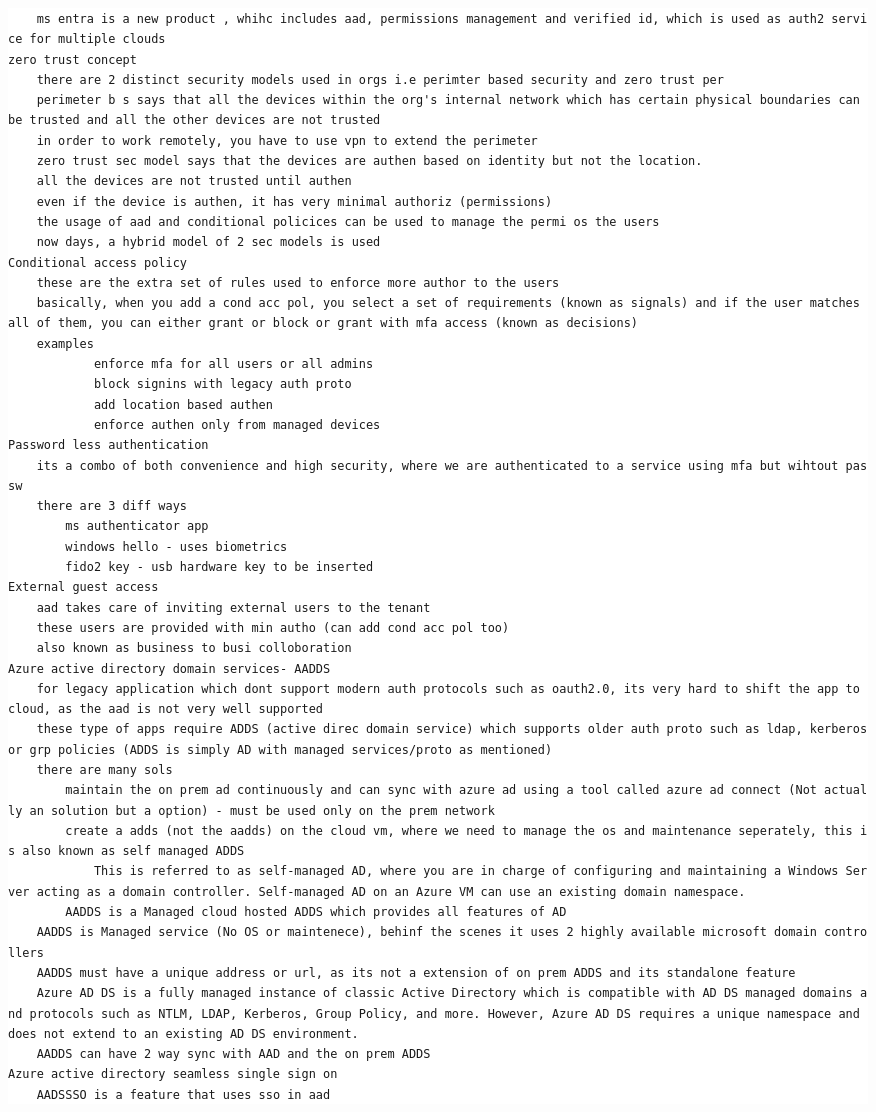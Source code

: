 		ms entra is a new product , whihc includes aad, permissions management and verified id, which is used as auth2 service for multiple clouds
	zero trust concept
		there are 2 distinct security models used in orgs i.e perimter based security and zero trust per
		perimeter b s says that all the devices within the org's internal network which has certain physical boundaries can be trusted and all the other devices are not trusted
		in order to work remotely, you have to use vpn to extend the perimeter
		zero trust sec model says that the devices are authen based on identity but not the location.
		all the devices are not trusted until authen
		even if the device is authen, it has very minimal authoriz (permissions)
		the usage of aad and conditional policices can be used to manage the permi os the users
		now days, a hybrid model of 2 sec models is used
	Conditional access policy
		these are the extra set of rules used to enforce more author to the users
		basically, when you add a cond acc pol, you select a set of requirements (known as signals) and if the user matches all of them, you can either grant or block or grant with mfa access (known as decisions)
		examples
				enforce mfa for all users or all admins
				block signins with legacy auth proto
				add location based authen
				enforce authen only from managed devices
	Password less authentication
		its a combo of both convenience and high security, where we are authenticated to a service using mfa but wihtout passw
		there are 3 diff ways
			ms authenticator app
			windows hello - uses biometrics
			fido2 key - usb hardware key to be inserted
	External guest access
		aad takes care of inviting external users to the tenant
		these users are provided with min autho (can add cond acc pol too)
		also known as business to busi colloboration
	Azure active directory domain services- AADDS
		for legacy application which dont support modern auth protocols such as oauth2.0, its very hard to shift the app to cloud, as the aad is not very well supported
		these type of apps require ADDS (active direc domain service) which supports older auth proto such as ldap, kerberos or grp policies (ADDS is simply AD with managed services/proto as mentioned)
		there are many sols 
			maintain the on prem ad continuously and can sync with azure ad using a tool called azure ad connect (Not actually an solution but a option) - must be used only on the prem network
			create a adds (not the aadds) on the cloud vm, where we need to manage the os and maintenance seperately, this is also known as self managed ADDS
				This is referred to as self-managed AD, where you are in charge of configuring and maintaining a Windows Server acting as a domain controller. Self-managed AD on an Azure VM can use an existing domain namespace.
			AADDS is a Managed cloud hosted ADDS which provides all features of AD
		AADDS is Managed service (No OS or maintenece), behinf the scenes it uses 2 highly available microsoft domain controllers
		AADDS must have a unique address or url, as its not a extension of on prem ADDS and its standalone feature
		Azure AD DS is a fully managed instance of classic Active Directory which is compatible with AD DS managed domains and protocols such as NTLM, LDAP, Kerberos, Group Policy, and more. However, Azure AD DS requires a unique namespace and does not extend to an existing AD DS environment.
		AADDS can have 2 way sync with AAD and the on prem ADDS
	Azure active directory seamless single sign on
		AADSSSO is a feature that uses sso in aad
	